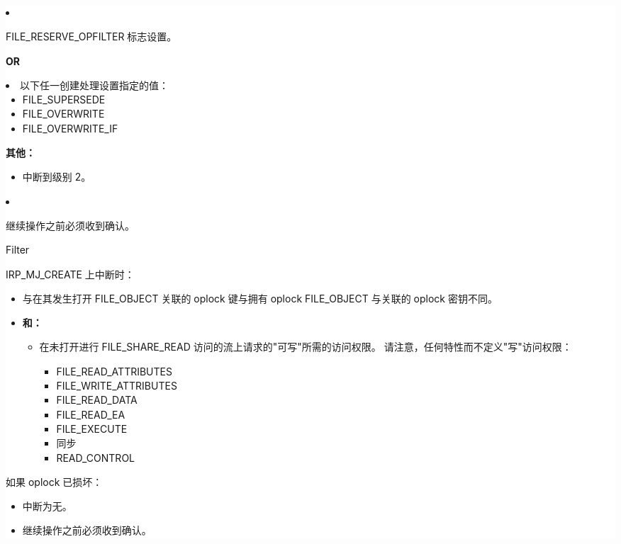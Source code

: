 <li>
<p>FILE_RESERVE_OPFILTER 标志设置。</p>
<p><b>OR</b></p>
</li>
<li>以下任一创建处理设置指定的值：<ul>
<li>FILE_SUPERSEDE</li>
<li>FILE_OVERWRITE</li>
<li>FILE_OVERWRITE_IF</li>
</ul>
</li>
</ul>
</p>
<p><b>其他：</b></p>
<ul>
<li>中断到级别 2。</li>
</ul>
</li>
<li>
<p>继续操作之前必须收到确认。</p>
</li>
</ul>
</td>
</tr>
<tr>
<td rowspan="2">
<p>Filter</p>
</td>
<td>
<p>IRP_MJ_CREATE 上中断时：</p>
<ul>
<li>
<p> 与在其发生打开 FILE_OBJECT 关联的 oplock 键与拥有 oplock FILE_OBJECT 与关联的 oplock 密钥不同。</p>
</li>
<li><b>和：</b><ul>
<li>
<p>在未打开进行 FILE_SHARE_READ 访问的流上请求的"可写"所需的访问权限。  请注意，任何特性而不定义"写"访问权限：</p>
<ul>
<li>FILE_READ_ATTRIBUTES</li>
<li>FILE_WRITE_ATTRIBUTES</li>
<li>FILE_READ_DATA</li>
<li>FILE_READ_EA</li>
<li>FILE_EXECUTE</li>
<li>同步</li>
<li>READ_CONTROL</li>
</ul>
</li>
</ul>
</li>
</ul>
</td>
</tr>
<tr>
<td>
<p>如果 oplock 已损坏：</p>
<ul>
<li>
<p> 中断为无。</p>
</li>
<li>
<p> 继续操作之前必须收到确认。</p>
</li>
</ul>
</td>
</tr>
